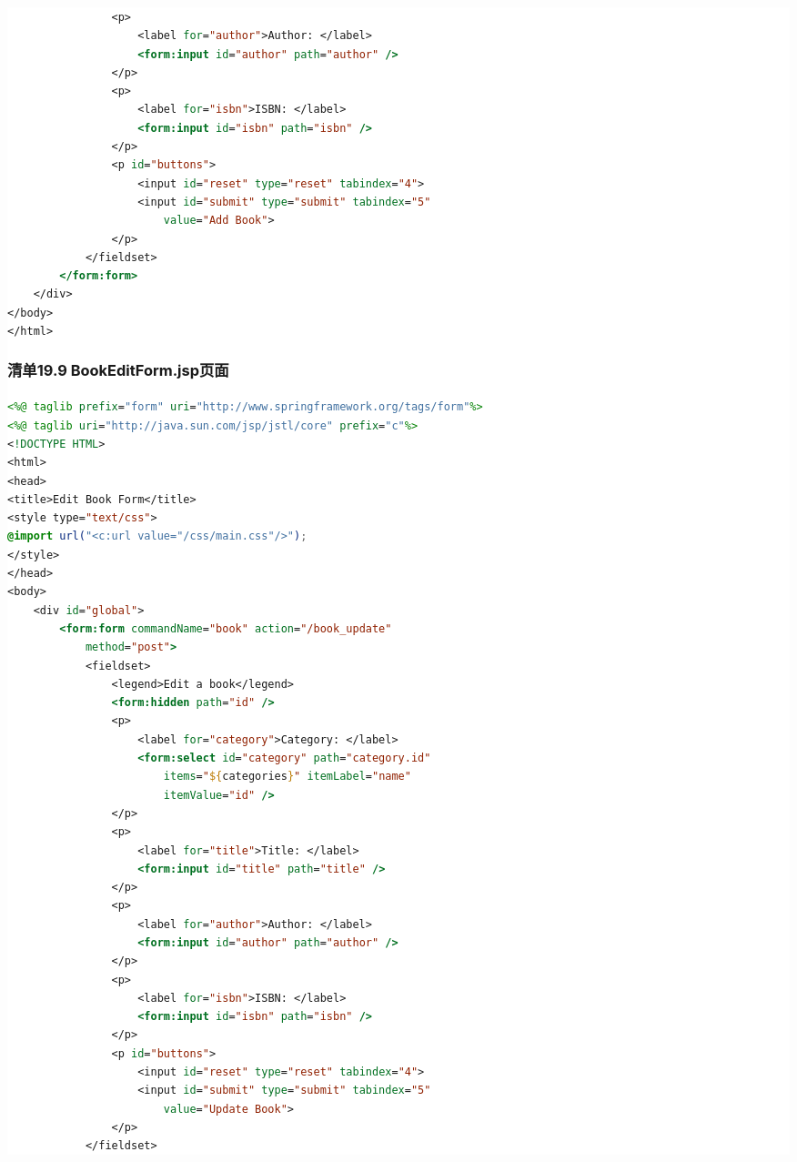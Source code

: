 ```jsp
                <p>
                    <label for="author">Author: </label>
                    <form:input id="author" path="author" />
                </p>
                <p>
                    <label for="isbn">ISBN: </label>
                    <form:input id="isbn" path="isbn" />
                </p>
                <p id="buttons">
                    <input id="reset" type="reset" tabindex="4">
                    <input id="submit" type="submit" tabindex="5"
                        value="Add Book">
                </p>
            </fieldset>
        </form:form>
    </div>
</body>
</html>
```
### 清单19.9 BookEditForm.jsp页面 ###
```jsp
<%@ taglib prefix="form" uri="http://www.springframework.org/tags/form"%>
<%@ taglib uri="http://java.sun.com/jsp/jstl/core" prefix="c"%>
<!DOCTYPE HTML>
<html>
<head>
<title>Edit Book Form</title>
<style type="text/css">
@import url("<c:url value="/css/main.css"/>");
</style>
</head>
<body>
    <div id="global">
        <form:form commandName="book" action="/book_update"
            method="post">
            <fieldset>
                <legend>Edit a book</legend>
                <form:hidden path="id" />
                <p>
                    <label for="category">Category: </label>
                    <form:select id="category" path="category.id"
                        items="${categories}" itemLabel="name"
                        itemValue="id" />
                </p>
                <p>
                    <label for="title">Title: </label>
                    <form:input id="title" path="title" />
                </p>
                <p>
                    <label for="author">Author: </label>
                    <form:input id="author" path="author" />
                </p>
                <p>
                    <label for="isbn">ISBN: </label>
                    <form:input id="isbn" path="isbn" />
                </p>
                <p id="buttons">
                    <input id="reset" type="reset" tabindex="4">
                    <input id="submit" type="submit" tabindex="5"
                        value="Update Book">
                </p>
            </fieldset>
```